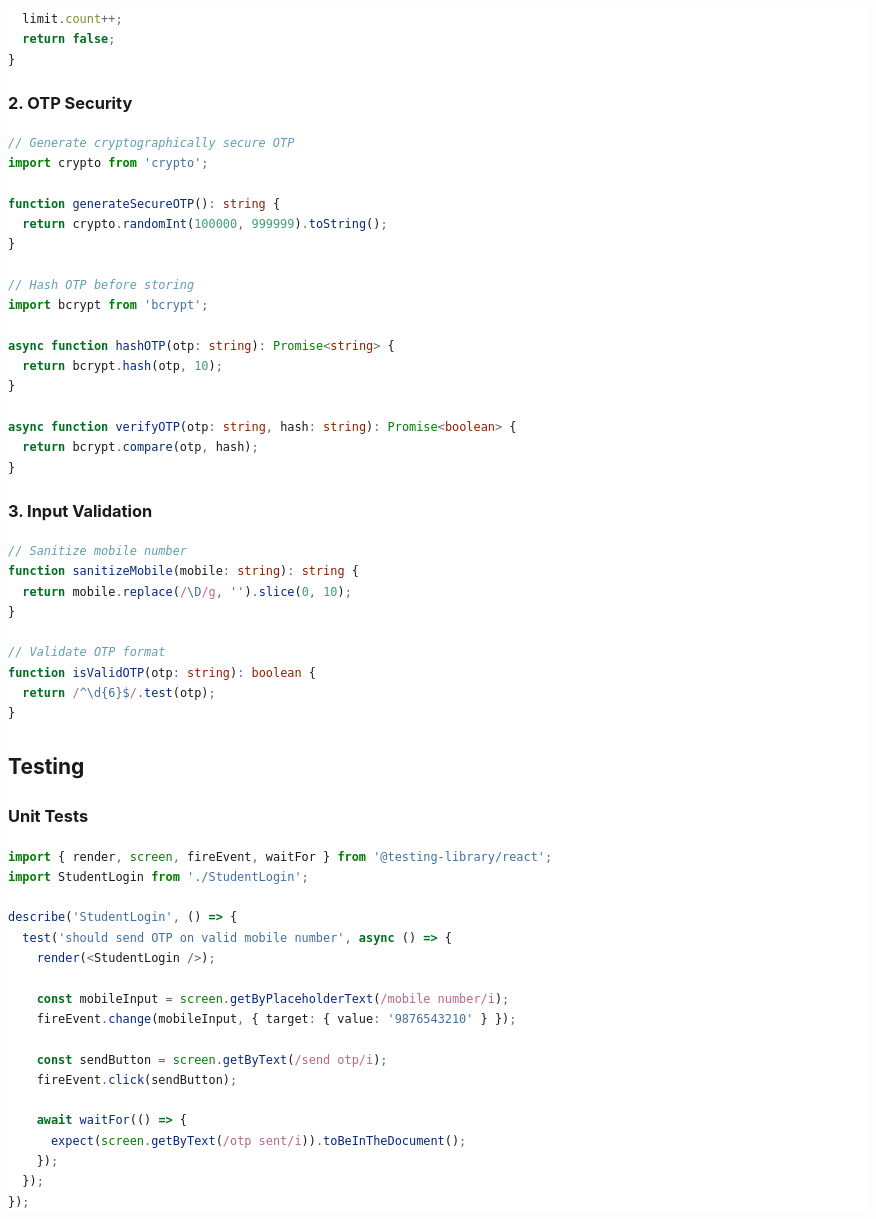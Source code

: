 ```typescript
  limit.count++;
  return false;
}
```

### 2. OTP Security
```typescript
// Generate cryptographically secure OTP
import crypto from 'crypto';

function generateSecureOTP(): string {
  return crypto.randomInt(100000, 999999).toString();
}

// Hash OTP before storing
import bcrypt from 'bcrypt';

async function hashOTP(otp: string): Promise<string> {
  return bcrypt.hash(otp, 10);
}

async function verifyOTP(otp: string, hash: string): Promise<boolean> {
  return bcrypt.compare(otp, hash);
}
```

### 3. Input Validation
```typescript
// Sanitize mobile number
function sanitizeMobile(mobile: string): string {
  return mobile.replace(/\D/g, '').slice(0, 10);
}

// Validate OTP format
function isValidOTP(otp: string): boolean {
  return /^\d{6}$/.test(otp);
}
```

## Testing

### Unit Tests
```typescript
import { render, screen, fireEvent, waitFor } from '@testing-library/react';
import StudentLogin from './StudentLogin';

describe('StudentLogin', () => {
  test('should send OTP on valid mobile number', async () => {
    render(<StudentLogin />);
    
    const mobileInput = screen.getByPlaceholderText(/mobile number/i);
    fireEvent.change(mobileInput, { target: { value: '9876543210' } });
    
    const sendButton = screen.getByText(/send otp/i);
    fireEvent.click(sendButton);
    
    await waitFor(() => {
      expect(screen.getByText(/otp sent/i)).toBeInTheDocument();
    });
  });
});
```
